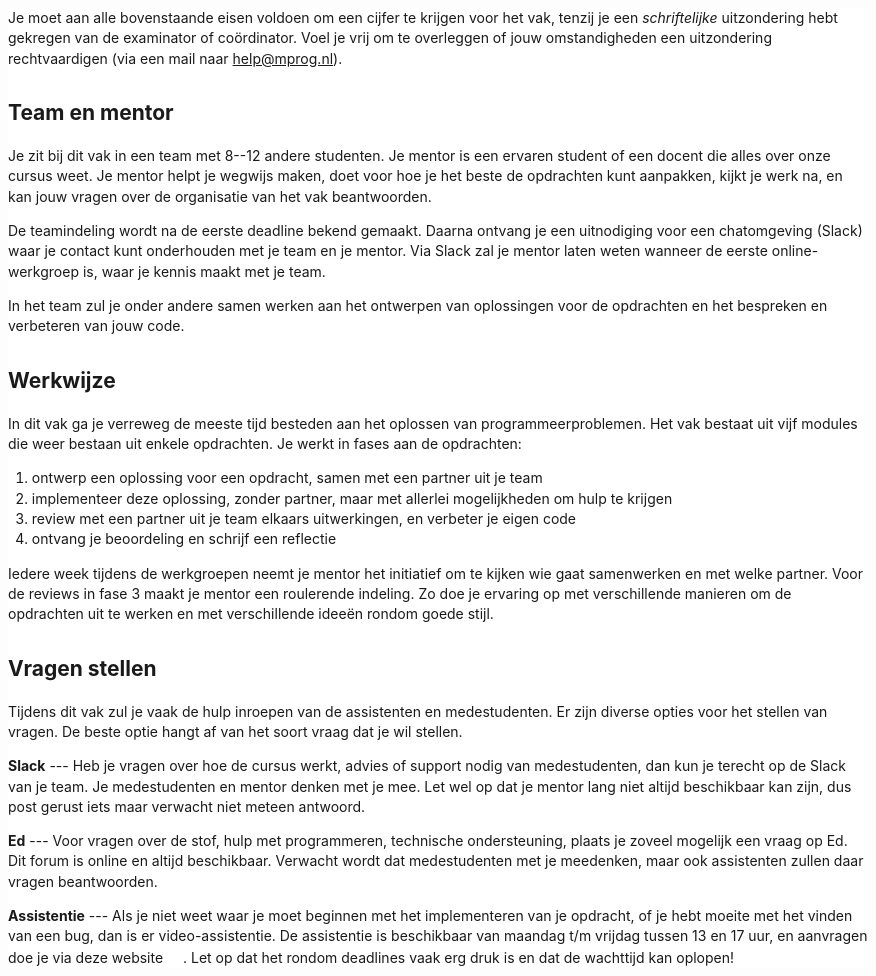 Je moet aan alle bovenstaande eisen voldoen om een cijfer te krijgen voor het vak, tenzij je een *schriftelijke* uitzondering hebt gekregen van de examinator of coördinator. Voel je vrij om te overleggen of jouw omstandigheden een uitzondering rechtvaardigen (via een mail naar <help@mprog.nl>).


## Team en mentor

Je zit bij dit vak in een team met 8--12 andere studenten. Je mentor is een ervaren student of een docent die alles over onze cursus weet. Je mentor helpt je wegwijs maken, doet voor hoe je het beste de opdrachten kunt aanpakken, kijkt je werk na, en kan jouw vragen over de organisatie van het vak beantwoorden.

De teamindeling wordt na de eerste deadline bekend gemaakt. Daarna ontvang je een uitnodiging voor een chatomgeving (Slack) waar je contact kunt onderhouden met je team en je mentor. Via Slack zal je mentor laten weten wanneer de eerste online-werkgroep is, waar je kennis maakt met je team.

In het team zul je onder andere samen werken aan het ontwerpen van oplossingen voor de opdrachten en het bespreken en verbeteren van jouw code.


## Werkwijze

In dit vak ga je verreweg de meeste tijd besteden aan het oplossen van programmeerproblemen. Het vak bestaat uit vijf modules die weer bestaan uit enkele opdrachten. Je werkt in fases aan de opdrachten:

1. ontwerp een oplossing voor een opdracht, samen met een partner uit je team
2. implementeer deze oplossing, zonder partner, maar met allerlei mogelijkheden om hulp te krijgen
3. review met een partner uit je team elkaars uitwerkingen, en verbeter je eigen code
4. ontvang je beoordeling en schrijf een reflectie

Iedere week tijdens de werkgroepen neemt je mentor het initiatief om te kijken wie gaat samenwerken en met welke partner. Voor de reviews in fase 3 maakt je mentor een roulerende indeling. Zo doe je ervaring op met verschillende manieren om de opdrachten uit te werken en met verschillende ideeën rondom goede stijl.


## Vragen stellen

Tijdens dit vak zul je vaak de hulp inroepen van de assistenten en medestudenten. Er zijn diverse opties voor het stellen van vragen. De beste optie hangt af van het soort vraag dat je wil stellen.

**Slack** --- Heb je vragen over hoe de cursus werkt, advies of support nodig van medestudenten, dan kun je terecht op de Slack van je team. Je medestudenten en mentor denken met je mee. Let wel op dat je mentor lang niet altijd beschikbaar kan zijn, dus post gerust iets maar verwacht niet meteen antwoord.

**Ed** --- Voor vragen over de stof, hulp met programmeren, technische ondersteuning, plaats je zoveel mogelijk een vraag op Ed. Dit forum is online en altijd beschikbaar. Verwacht wordt dat medestudenten met je meedenken, maar ook assistenten zullen daar vragen beantwoorden.

**Assistentie** --- Als je niet weet waar je moet beginnen met het implementeren van je opdracht, of je hebt moeite met het vinden van een bug, dan is er video-assistentie. De assistentie is beschikbaar van maandag t/m vrijdag tussen 13 en 17 uur, en aanvragen doe je via deze website <svg class="bi" width="16" height="16" fill="currentColor"><use xlink:href="/icons/bootstrap-icons.svg#question-circle-fill"/></svg>. Let op dat het rondom deadlines vaak erg druk is en dat de wachttijd kan oplopen!
